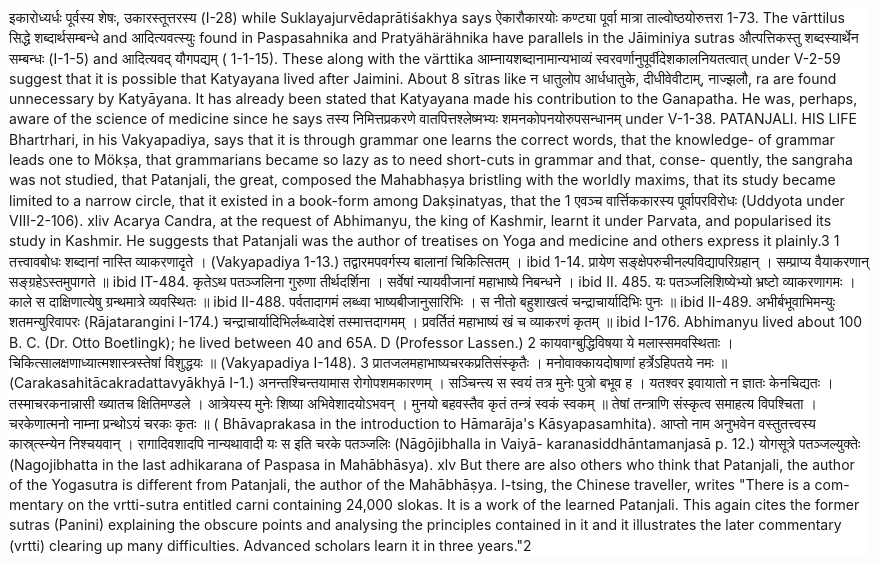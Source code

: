 इकारोध्यर्धः पूर्वस्य शेषः, उकारस्तूत्तरस्य (I-28) 
while Suklayajurvēdaprātiśakhya says 
ऐकारौकारयोः कण्ट्या पूर्वा मात्रा ताल्वोष्ठयोरुत्तरा 1-73. 
The vārttilus सिद्धे शब्दार्थसम्बन्धे and आदित्यवत्स्युः found in Paspasahnika and Pratyähärähnika have parallels in the Jāiminiya sutras औत्पत्तिकस्तु शब्दस्यार्थेन सम्बन्धः (I-1-5) and आदित्यवद् यौगपद्यम् ( 1-1-15). These along with the värttika आम्नायशब्दानामान्यभाव्यं स्वरवर्णानुपूर्वीदेशकालनियतत्वात् under V-2-59 suggest that it is possible that Katyayana lived after Jaimini. About 8 sītras like न धातुलोप आर्धधातुके, दीधीवेवीटाम्, नाज्झलौ, ra are found unnecessary by Katyāyana. It has already been stated that Katyayana made his contribution to the Ganapatha. He was, perhaps, aware of the science of medicine since he says 
तस्य निमित्तप्रकरणे वातपित्तश्लेष्मभ्यः शमनकोपनयोरुपसन्धानम् under V-1-38. 
PATANJALI. 
HIS LIFE 
Bhartrhari, in his Vakyapadiya, says that it is through grammar one learns the correct words, that the knowledge- of grammar leads one to Mökṣa, that grammarians became so lazy as to need short-cuts in grammar and that, conse- quently, the sangraha was not studied, that Patanjali, the great, composed the Mahabhaṣya bristling with the worldly maxims, that its study became limited to a narrow circle, that it existed in a book-form among Dakṣinatyas, that the 
1 एवञ्च वार्त्तिककारस्य पूर्वापरविरोधः (Uddyota under VIII-2-106). 
xliv 
Acarya Candra, at the request of Abhimanyu, the king of Kashmir, learnt it under Parvata, and popularised its study in Kashmir. He suggests that Patanjali was the author of treatises on Yoga and medicine and others express it plainly.3 
1 तत्त्वावबोधः शब्दानां नास्ति व्याकरणादृते । (Vakyapadiya 1-13.) 
तद्वारमपवर्गस्य बालानां चिकित्सितम् । ibid 1-14. प्रायेण सङ्क्षेपरुचीनल्पविद्यापरिग्रहान् । 
सम्प्राप्य वैयाकरणान् सङ्ग्रहेऽस्तमुपागते ॥ ibid IT-484. कृतेऽथ पतञ्जलिना गुरुणा तीर्थदर्शिना । 
सर्वेषां न्यायवीजानां महाभाष्ये निबन्धने । ibid II. 485. यः पतञ्जलिशिष्येभ्यो भ्रष्टो व्याकरणागमः । 
काले स दाक्षिणात्येषु ग्रन्थमात्रे व्यवस्थितः ॥ ibid II-488. पर्वतादागमं लब्ध्वा भाष्यबीजानुसारिभिः । 
स नीतो बहुशाखत्वं चन्द्राचार्यादिभिः पुनः ॥ ibid II-489. अभीर्बभूवाभिमन्युः शतमन्युरिवापरः (Rājatarangini I-174.) चन्द्राचार्यादिभिर्लब्ध्वादेशं तस्मात्तदागमम् । 
प्रवर्तितं महाभाष्यं खं च व्याकरणं कृतम् ॥ ibid I-176. 
Abhimanyu lived about 100 B. C. (Dr. Otto Boetlingk); he lived 
between 40 and 65A. D (Professor Lassen.) 
2 कायवाग्बुद्धिविषया ये मलास्समवस्थिताः । 
चिकित्सालक्षणाध्यात्मशास्त्रस्तेषां विशुद्धयः ॥ (Vakyapadiya I-148). 
3 प्रातजलमहाभाष्यचरकप्रतिसंस्कृतैः । 
मनोवाक्कायदोषाणां हर्त्रेऽहिपतये नमः ॥ (Carakasahitācakradattavyākhyā I-1.) अनन्तश्चिन्तयामास रोगोपशमकारणम् । 
सञ्चिन्त्य स स्वयं तत्र मुनेः पुत्रो बभूव ह । यतश्वर इवायातो न ज्ञातः केनचिद्यतः । तस्माचरकनान्नासी ख्यातच क्षितिमण्डले । आत्रेयस्य मुनेः शिष्या अभिवेशादयोऽभवन् । मुनयो बहवस्तैव कृतं तन्त्रं स्वकं स्वकम् ॥ तेषां तन्त्राणि संस्कृत्व समाहत्य विपश्चिता । 
चरकेणात्मनो नाम्ना प्रन्थोऽयं चरकः कृतः ॥ ( Bhāvaprakasa in the introduction to 
Hāmarāja's Kāsyapasamhita). 
आप्तो नाम अनुभवेन वस्तुतत्त्वस्य कास्र्त्स्न्येन निश्चयवान् । 
रागादिवशादपि नान्यथावादी यः स इति चरके पतञ्जलिः (Nāgōjibhalla in Vaiyā- 
karanasiddhāntamanjasā p. 12.) 
योगसूत्रे पतञ्जल्युक्तेः (Nagojibhatta in the last adhikarana of Paspasa in 
Mahābhāsya). 
xlv 
But there are also others who think that Patanjali, the author of the Yogasutra is different from Patanjali, the author of the Mahābhāṣya. 
I-tsing, the Chinese traveller, writes "There is a com- mentary on the vrtti-sutra entitled carni containing 24,000 slokas. It is a work of the learned Patanjali. 
This again 
cites the former sutras (Panini) explaining the obscure points and analysing the principles contained in it and it illustrates the later commentary (vrtti) clearing up many difficulties. Advanced scholars learn it in three years."2 